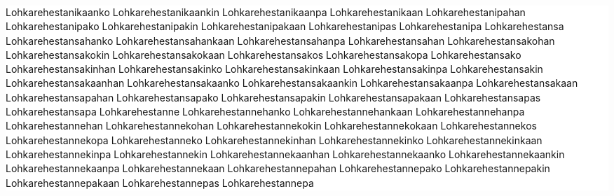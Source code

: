 Lohkarehestanikaanko
Lohkarehestanikaankin
Lohkarehestanikaanpa
Lohkarehestanikaan
Lohkarehestanipahan
Lohkarehestanipako
Lohkarehestanipakin
Lohkarehestanipakaan
Lohkarehestanipas
Lohkarehestanipa
Lohkarehestansa
Lohkarehestansahanko
Lohkarehestansahankaan
Lohkarehestansahanpa
Lohkarehestansahan
Lohkarehestansakohan
Lohkarehestansakokin
Lohkarehestansakokaan
Lohkarehestansakos
Lohkarehestansakopa
Lohkarehestansako
Lohkarehestansakinhan
Lohkarehestansakinko
Lohkarehestansakinkaan
Lohkarehestansakinpa
Lohkarehestansakin
Lohkarehestansakaanhan
Lohkarehestansakaanko
Lohkarehestansakaankin
Lohkarehestansakaanpa
Lohkarehestansakaan
Lohkarehestansapahan
Lohkarehestansapako
Lohkarehestansapakin
Lohkarehestansapakaan
Lohkarehestansapas
Lohkarehestansapa
Lohkarehestanne
Lohkarehestannehanko
Lohkarehestannehankaan
Lohkarehestannehanpa
Lohkarehestannehan
Lohkarehestannekohan
Lohkarehestannekokin
Lohkarehestannekokaan
Lohkarehestannekos
Lohkarehestannekopa
Lohkarehestanneko
Lohkarehestannekinhan
Lohkarehestannekinko
Lohkarehestannekinkaan
Lohkarehestannekinpa
Lohkarehestannekin
Lohkarehestannekaanhan
Lohkarehestannekaanko
Lohkarehestannekaankin
Lohkarehestannekaanpa
Lohkarehestannekaan
Lohkarehestannepahan
Lohkarehestannepako
Lohkarehestannepakin
Lohkarehestannepakaan
Lohkarehestannepas
Lohkarehestannepa